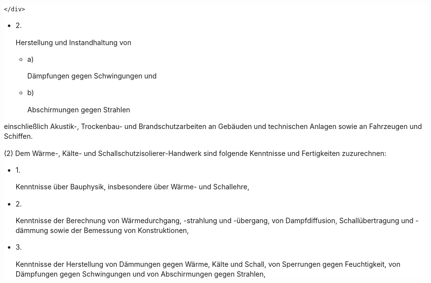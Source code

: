     </div>

  - 2\.
    
    <div style="">
    
    Herstellung und Instandhaltung von
    
      - a)
        
        <div style="">
        
        Dämpfungen gegen Schwingungen und
        
        </div>
    
      - b)
        
        <div style="">
        
        Abschirmungen gegen Strahlen
        
        </div>
    
    </div>

einschließlich Akustik-, Trockenbau- und Brandschutzarbeiten an Gebäuden
und technischen Anlagen sowie an Fahrzeugen und Schiffen.

</div>

<div class="jurAbsatz">

(2) Dem Wärme-, Kälte- und Schallschutzisolierer-Handwerk sind folgende
Kenntnisse und Fertigkeiten zuzurechnen:

  - 1\.
    
    <div style="">
    
    Kenntnisse über Bauphysik, insbesondere über Wärme- und Schallehre,
    
    </div>

  - 2\.
    
    <div style="">
    
    Kenntnisse der Berechnung von Wärmedurchgang, -strahlung und
    -übergang, von Dampfdiffusion, Schallübertragung und -dämmung sowie
    der Bemessung von Konstruktionen,
    
    </div>

  - 3\.
    
    <div style="">
    
    Kenntnisse der Herstellung von Dämmungen gegen Wärme, Kälte und
    Schall, von Sperrungen gegen Feuchtigkeit, von Dämpfungen gegen
    Schwingungen und von Abschirmungen gegen Strahlen,
    
    </div>
